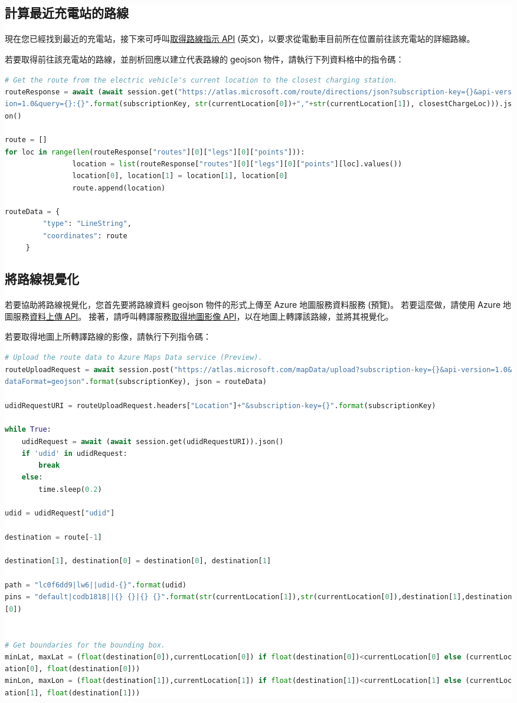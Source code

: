 ## <a name="calculate-the-route-to-the-closest-charging-station"></a>計算最近充電站的路線

現在您已經找到最近的充電站，接下來可呼叫[取得路線指示 API](/rest/api/maps/route/getroutedirections) \(英文\)，以要求從電動車目前所在位置前往該充電站的詳細路線。

若要取得前往該充電站的路線，並剖析回應以建立代表路線的 geojson 物件，請執行下列資料格中的指令碼：

```python
# Get the route from the electric vehicle's current location to the closest charging station. 
routeResponse = await (await session.get("https://atlas.microsoft.com/route/directions/json?subscription-key={}&api-version=1.0&query={}:{}".format(subscriptionKey, str(currentLocation[0])+","+str(currentLocation[1]), closestChargeLoc))).json()

route = []
for loc in range(len(routeResponse["routes"][0]["legs"][0]["points"])):
                location = list(routeResponse["routes"][0]["legs"][0]["points"][loc].values())
                location[0], location[1] = location[1], location[0]
                route.append(location)

routeData = {
         "type": "LineString",
         "coordinates": route
     }
```

## <a name="visualize-the-route"></a>將路線視覺化

若要協助將路線視覺化，您首先要將路線資料 geojson 物件的形式上傳至 Azure 地圖服務資料服務 (預覽)。 若要這麼做，請使用 Azure 地圖服務[資料上傳 API](/rest/api/maps/data/uploadpreview)。 接著，請呼叫轉譯服務[取得地圖影像 API](/rest/api/maps/render/getmapimage)，以在地圖上轉譯該路線，並將其視覺化。

若要取得地圖上所轉譯路線的影像，請執行下列指令碼：

```python
# Upload the route data to Azure Maps Data service (Preview).
routeUploadRequest = await session.post("https://atlas.microsoft.com/mapData/upload?subscription-key={}&api-version=1.0&dataFormat=geojson".format(subscriptionKey), json = routeData)

udidRequestURI = routeUploadRequest.headers["Location"]+"&subscription-key={}".format(subscriptionKey)

while True:
    udidRequest = await (await session.get(udidRequestURI)).json()
    if 'udid' in udidRequest:
        break
    else:
        time.sleep(0.2)

udid = udidRequest["udid"]

destination = route[-1]

destination[1], destination[0] = destination[0], destination[1]

path = "lc0f6dd9|lw6||udid-{}".format(udid)
pins = "default|codb1818||{} {}|{} {}".format(str(currentLocation[1]),str(currentLocation[0]),destination[1],destination[0])


# Get boundaries for the bounding box.
minLat, maxLat = (float(destination[0]),currentLocation[0]) if float(destination[0])<currentLocation[0] else (currentLocation[0], float(destination[0]))
minLon, maxLon = (float(destination[1]),currentLocation[1]) if float(destination[1])<currentLocation[1] else (currentLocation[1], float(destination[1]))
```